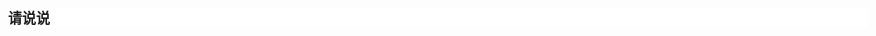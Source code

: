 #### 请说说<script>、<script async>和<script defer>的区别

#### 说说你对属性data-的理解

#### 关于<form>标签的enctype属性你有哪些了解？

#### js放在html的<body>和<head>有什么区别？

#### 谈谈你对input元素中readonly和disabled属性的理解

#### 请描述HTML元素的显示优先级

#### 说说你对html中的置换元素和非置换元素的理解

#### 怎样在页面上实现一个圆形的可点击区域？

#### 你认为table的作用和优缺点是什么呢？

#### 元素的alt和title有什么区别？

#### title与h1的区别、b与strong的区别、i与em的区别？

#### 为什么HTML5只需要写<!DOCTYPE HTML>就可以？

#### html5中的form怎么关闭自动完成？

#### 常见的浏览器内核都有哪些？并介绍下你对内核的理解

#### 你对标签语义化的理解是什么？

#### viewport常见设置都有哪些？

#### 浏览器内多个标签页之间的通信方式有哪些？

#### 简述下html5的离线储存原理，同时说明如何使用？

#### iframe框架都有哪些优缺点？
- 优点:  
    1. iframe能够嵌套多个html网页,风格统一,代码复用  
    2. 多个页面应用iframe,只需要改动iframe,其他调用的页面随之改变  
    3. 重载页面不需要重载整个页面,只需要重载页面的一个框架页  
- 缺点:  
    1. 会产生很多页面,不方便管理  
    2. 不容易打印  
    3. 对搜索引擎不友好  
    4. 增加http请求  
    5. 会阻塞页面加载  

#### label都有哪些作用？并举相应的例子说明
1. 单击关联标签激活input,给input一个id属性,label一个for属性,设为相同值  
2. 应用  
    - 利用label模拟button,解决不同浏览器原生button样式不同问题  
    - 结合checkbox表单元素实现纯CSS状态控制  
    - input的focus事件会触发锚点定位，我们可以利用label当触发器实现选项卡切换效果  
